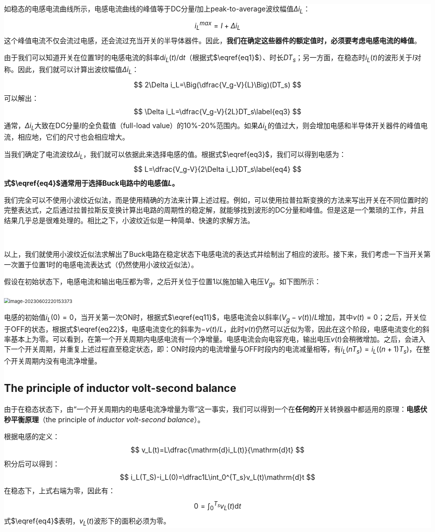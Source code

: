 如稳态的电感电流曲线所示，电感电流曲线的峰值等于DC分量$I$加上peak-to-average波纹幅值$\Delta i_L$：
$$
i_L^{max}=I+\Delta i_L
$$
这个峰值电流不仅会流过电感，还会流过充当开关的半导体器件。因此，**我们在确定这些器件的额定值时，必须要考虑电感电流的峰值**。

由于我们可以知道开关在位置1时的电感电流的斜率$\mathrm{d}i_L(t)/\mathrm{d}t$（根据式$\eqref{eq1}$）、时长$DT_s$；另一方面，在稳态时$i_L(t)$的波形关于$I$对称。因此，我们就可以计算出波纹幅值$\Delta i_L$：
$$
2\Delta i_L=\Big(\dfrac{V_g-V}{L}\Big)(DT_s)
$$
可以解出：
$$
\Delta i_L=\dfrac{V_g-V}{2L}DT_s\label{eq3}
$$
通常，$\Delta i_L$大致在DC分量$I$的全负载值（full-load value）的10%-20%范围内。如果$\Delta i_L$的值过大，则会增加电感和半导体开关器件的峰值电流，相应地，它们的尺寸也会相应增大。

当我们确定了电流波纹$\Delta i_L$，我们就可以依据此来选择电感的值。根据式$\eqref{eq3}$，我们可以得到电感为：
$$
L=\dfrac{V_g-V}{2\Delta i_L}DT_s\label{eq4}
$$
**式$\eqref{eq4}$通常用于选择Buck电路中的电感值$L$。**

我们完全可以不使用小波纹近似法，而是使用精确的方法来计算上述过程。例如，可以使用拉普拉斯变换的方法来写出开关在不同位置时的完整表达式，之后通过拉普拉斯反变换计算出电路的周期性的稳定解，就能够找到波形的DC分量和峰值。但是这是一个繁琐的工作，并且结果几乎总是很难处理的。相比之下，小波纹近似是一种简单、快速的求解方法。

<br>

以上，我们就使用小波纹近似法求解出了Buck电路在稳定状态下电感电流的表达式并绘制出了相应的波形。接下来，我们考虑一下当开关第一次置于位置1时的电感电流表达式（仍然使用小波纹近似法）。

假设在初始状态下，电感电流和输出电压都为零，之后开关位于位置1以施加输入电压$V_g$。如下图所示：

<img src="https://blogimages-1309804558.cos.ap-nanjing.myqcloud.com/imgpersonal/image-20230602220153373.png" alt="image-20230602220153373" style="zoom:67%;" />

电感的初始值$i_L(0)=0$，当开关第一次ON时，根据式$\eqref{eq11}$，电感电流会以斜率$(V_g-v(t))/L$增加，其中$v(t)=0$；之后，开关位于OFF的状态，根据式$\eqref{eq22}$，电感电流变化的斜率为$-v(t)/L$，此时$v(t)$仍然可以近似为零，因此在这个阶段，电感电流变化的斜率基本上为零。可以看到，在第一个开关周期内电感电流有一个净增量。电感电流会向电容充电，输出电压$v(t)$会稍微增加。之后，会进入下一个开关周期，并重复上述过程直至稳定状态，即：ON时段内的电流增量与OFF时段内的电流减量相等，有$i_L(nT_s)=i_L((n+1)T_s)$，在整个开关周期内没有电流净增量。

## The principle of inductor volt-second balance

由于在稳态状态下，由“一个开关周期内的电感电流净增量为零”这一事实，我们可以得到一个在**任何的**开关转换器中都适用的原理：**电感伏秒平衡原理**（the principle of *inductor volt-second balance*）。

根据电感的定义：
$$
v_L(t)=L\dfrac{\mathrm{d}i_L(t)}{\mathrm{d}t}
$$
积分后可以得到：
$$
i_L(T_S)-i_L(0)=\dfrac1L\int_0^{T_s}v_L(t)\mathrm{d}t
$$
在稳态下，上式右端为零，因此有：
$$
0=\int_0^{T_s}v_L(t)\mathrm{d}t\label{eq5}
$$
式$\eqref{eq4}$表明，$v_L(t)$波形下的面积必须为零。
